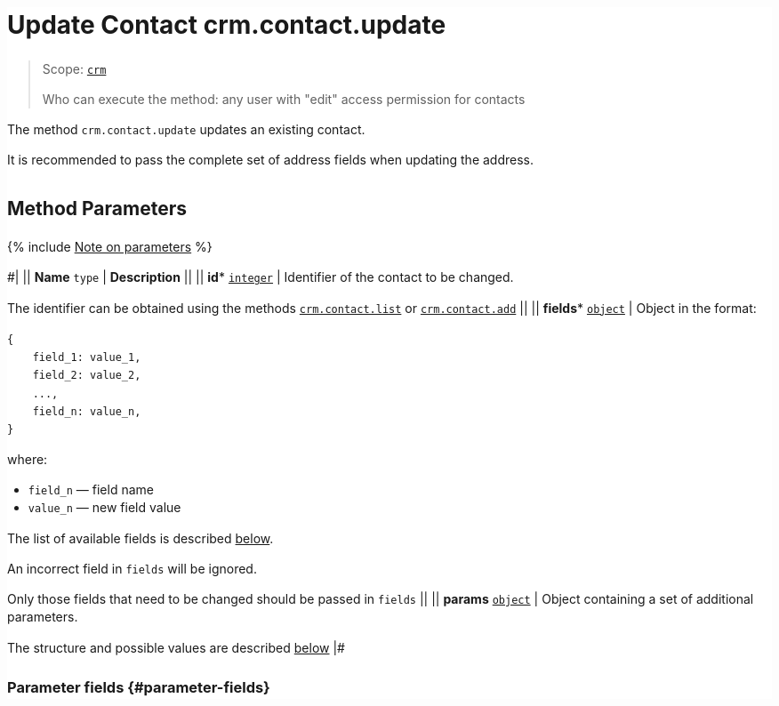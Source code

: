 # Update Contact crm.contact.update

> Scope: [`crm`](../../scopes/permissions.md)
>
> Who can execute the method: any user with "edit" access permission for contacts

The method `crm.contact.update` updates an existing contact.

It is recommended to pass the complete set of address fields when updating the address.

## Method Parameters

{% include [Note on parameters](../../../_includes/required.md) %}

#|
|| **Name**
`type` | **Description** ||
|| **id***
[`integer`][1] | Identifier of the contact to be changed.

The identifier can be obtained using the methods [`crm.contact.list`](crm-contact-list.md) or [`crm.contact.add`](crm-contact-add.md) ||
|| **fields***
[`object`][1] | Object in the format:

```
{
    field_1: value_1,
    field_2: value_2,
    ...,
    field_n: value_n,
}
```

where:
- `field_n` — field name
- `value_n` — new field value

The list of available fields is described [below](#parameter-fields).

An incorrect field in `fields` will be ignored.

Only those fields that need to be changed should be passed in `fields`
||
|| **params**
[`object`][1] | Object containing a set of additional parameters.

The structure and possible values are described [below](#parameter-params)
|#

### Parameter fields {#parameter-fields}


[1]: ../../data-types.md
[2]: ../status/crm-status-list.md